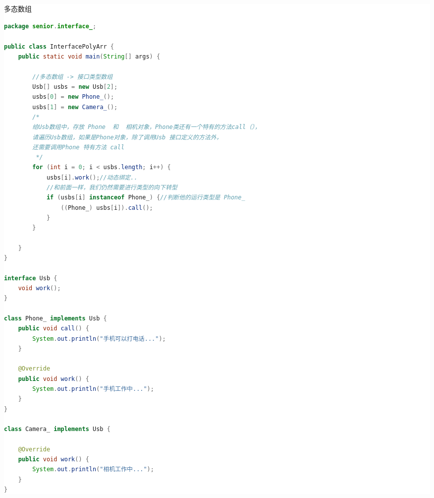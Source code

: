 多态数组

```java
package senior.interface_;

public class InterfacePolyArr {
    public static void main(String[] args) {

        //多态数组 -> 接口类型数组
        Usb[] usbs = new Usb[2];
        usbs[0] = new Phone_();
        usbs[1] = new Camera_();
        /*
        给Usb数组中，存放 Phone  和  相机对象，Phone类还有一个特有的方法call（），
        请遍历Usb数组，如果是Phone对象，除了调用Usb 接口定义的方法外，
        还需要调用Phone 特有方法 call
         */
        for (int i = 0; i < usbs.length; i++) {
            usbs[i].work();//动态绑定..
            //和前面一样，我们仍然需要进行类型的向下转型
            if (usbs[i] instanceof Phone_) {//判断他的运行类型是 Phone_
                ((Phone_) usbs[i]).call();
            }
        }

    }
}

interface Usb {
    void work();
}

class Phone_ implements Usb {
    public void call() {
        System.out.println("手机可以打电话...");
    }

    @Override
    public void work() {
        System.out.println("手机工作中...");
    }
}

class Camera_ implements Usb {

    @Override
    public void work() {
        System.out.println("相机工作中...");
    }
}
```
